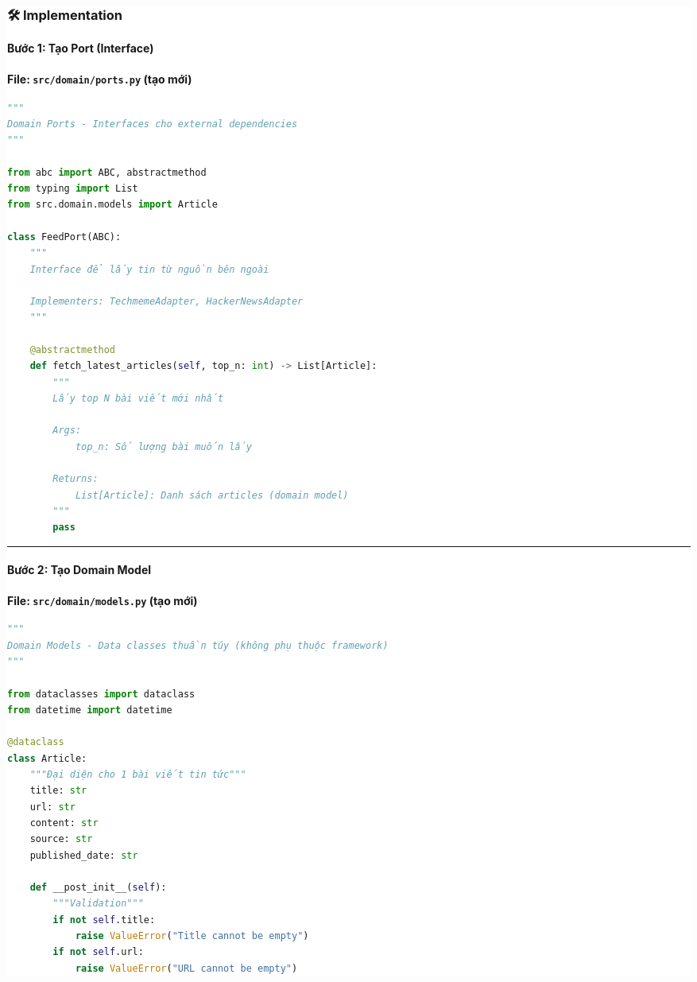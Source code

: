 ### 🛠️ Implementation

#### Bước 1: Tạo Port (Interface)

**File: `src/domain/ports.py` (tạo mới)**

```python
"""
Domain Ports - Interfaces cho external dependencies
"""

from abc import ABC, abstractmethod
from typing import List
from src.domain.models import Article

class FeedPort(ABC):
    """
    Interface để lấy tin từ nguồn bên ngoài
    
    Implementers: TechmemeAdapter, HackerNewsAdapter
    """
    
    @abstractmethod
    def fetch_latest_articles(self, top_n: int) -> List[Article]:
        """
        Lấy top N bài viết mới nhất
        
        Args:
            top_n: Số lượng bài muốn lấy
            
        Returns:
            List[Article]: Danh sách articles (domain model)
        """
        pass
```

---

#### Bước 2: Tạo Domain Model

**File: `src/domain/models.py` (tạo mới)**

```python
"""
Domain Models - Data classes thuần túy (không phụ thuộc framework)
"""

from dataclasses import dataclass
from datetime import datetime

@dataclass
class Article:
    """Đại diện cho 1 bài viết tin tức"""
    title: str
    url: str
    content: str
    source: str
    published_date: str
    
    def __post_init__(self):
        """Validation"""
        if not self.title:
            raise ValueError("Title cannot be empty")
        if not self.url:
            raise ValueError("URL cannot be empty")
```